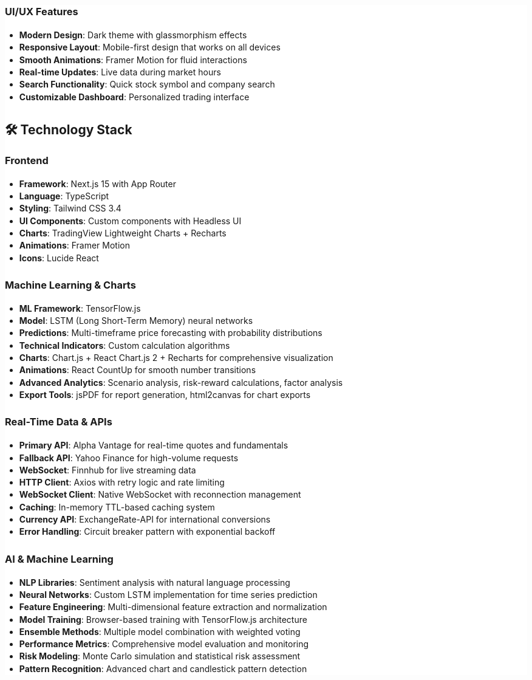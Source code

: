### UI/UX Features
- **Modern Design**: Dark theme with glassmorphism effects
- **Responsive Layout**: Mobile-first design that works on all devices
- **Smooth Animations**: Framer Motion for fluid interactions
- **Real-time Updates**: Live data during market hours
- **Search Functionality**: Quick stock symbol and company search
- **Customizable Dashboard**: Personalized trading interface

## 🛠️ Technology Stack

### Frontend
- **Framework**: Next.js 15 with App Router
- **Language**: TypeScript
- **Styling**: Tailwind CSS 3.4
- **UI Components**: Custom components with Headless UI
- **Charts**: TradingView Lightweight Charts + Recharts
- **Animations**: Framer Motion
- **Icons**: Lucide React

### Machine Learning & Charts
- **ML Framework**: TensorFlow.js
- **Model**: LSTM (Long Short-Term Memory) neural networks
- **Predictions**: Multi-timeframe price forecasting with probability distributions
- **Technical Indicators**: Custom calculation algorithms
- **Charts**: Chart.js + React Chart.js 2 + Recharts for comprehensive visualization
- **Animations**: React CountUp for smooth number transitions
- **Advanced Analytics**: Scenario analysis, risk-reward calculations, factor analysis
- **Export Tools**: jsPDF for report generation, html2canvas for chart exports

### Real-Time Data & APIs
- **Primary API**: Alpha Vantage for real-time quotes and fundamentals
- **Fallback API**: Yahoo Finance for high-volume requests
- **WebSocket**: Finnhub for live streaming data
- **HTTP Client**: Axios with retry logic and rate limiting
- **WebSocket Client**: Native WebSocket with reconnection management
- **Caching**: In-memory TTL-based caching system
- **Currency API**: ExchangeRate-API for international conversions
- **Error Handling**: Circuit breaker pattern with exponential backoff

### AI & Machine Learning
- **NLP Libraries**: Sentiment analysis with natural language processing
- **Neural Networks**: Custom LSTM implementation for time series prediction
- **Feature Engineering**: Multi-dimensional feature extraction and normalization
- **Model Training**: Browser-based training with TensorFlow.js architecture
- **Ensemble Methods**: Multiple model combination with weighted voting
- **Performance Metrics**: Comprehensive model evaluation and monitoring
- **Risk Modeling**: Monte Carlo simulation and statistical risk assessment
- **Pattern Recognition**: Advanced chart and candlestick pattern detection
